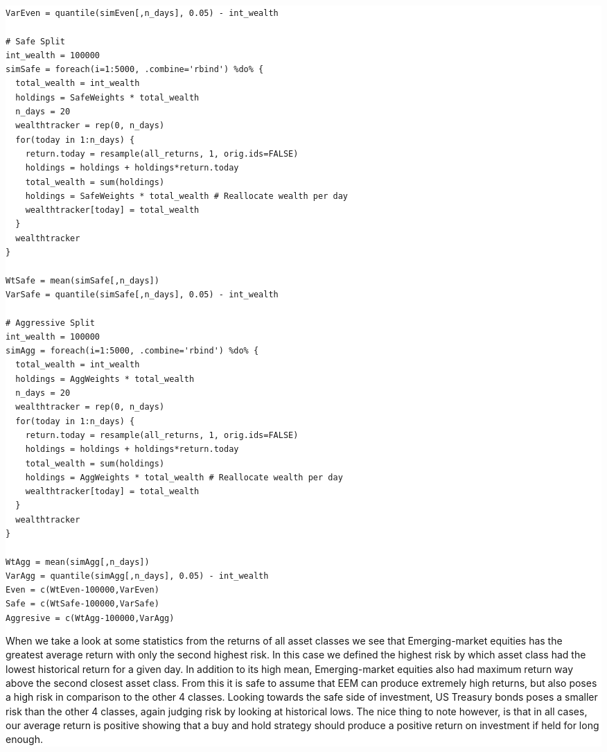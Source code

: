 ```{r portfolio, include=FALSE}
VarEven = quantile(simEven[,n_days], 0.05) - int_wealth

# Safe Split
int_wealth = 100000
simSafe = foreach(i=1:5000, .combine='rbind') %do% {
  total_wealth = int_wealth
  holdings = SafeWeights * total_wealth
  n_days = 20
  wealthtracker = rep(0, n_days)
  for(today in 1:n_days) {
    return.today = resample(all_returns, 1, orig.ids=FALSE)
    holdings = holdings + holdings*return.today
    total_wealth = sum(holdings)
    holdings = SafeWeights * total_wealth # Reallocate wealth per day
    wealthtracker[today] = total_wealth
  }
  wealthtracker
}

WtSafe = mean(simSafe[,n_days])
VarSafe = quantile(simSafe[,n_days], 0.05) - int_wealth

# Aggressive Split
int_wealth = 100000
simAgg = foreach(i=1:5000, .combine='rbind') %do% {
  total_wealth = int_wealth
  holdings = AggWeights * total_wealth
  n_days = 20
  wealthtracker = rep(0, n_days)
  for(today in 1:n_days) {
    return.today = resample(all_returns, 1, orig.ids=FALSE)
    holdings = holdings + holdings*return.today
    total_wealth = sum(holdings)
    holdings = AggWeights * total_wealth # Reallocate wealth per day
    wealthtracker[today] = total_wealth
  }
  wealthtracker
}

WtAgg = mean(simAgg[,n_days])
VarAgg = quantile(simAgg[,n_days], 0.05) - int_wealth
Even = c(WtEven-100000,VarEven)
Safe = c(WtSafe-100000,VarSafe)
Aggresive = c(WtAgg-100000,VarAgg)
```
When we take a look at some statistics from the returns of all asset classes we see that Emerging-market equities has the greatest average return with only the second highest risk. In this case we defined the highest risk by which asset class had the lowest historical return for a given day. In addition to its high mean, Emerging-market equities also had maximum return way above the second closest asset class. From this it is safe to assume that EEM can produce extremely high returns, but also poses a high risk in comparison to the other 4 classes. Looking towards the safe side of investment, US Treasury bonds poses a smaller risk than the other 4 classes, again judging risk by looking at historical lows. The nice thing to note however, is that in all cases, our average return is positive showing that a buy and hold strategy should produce a positive return on investment if held for long enough.
